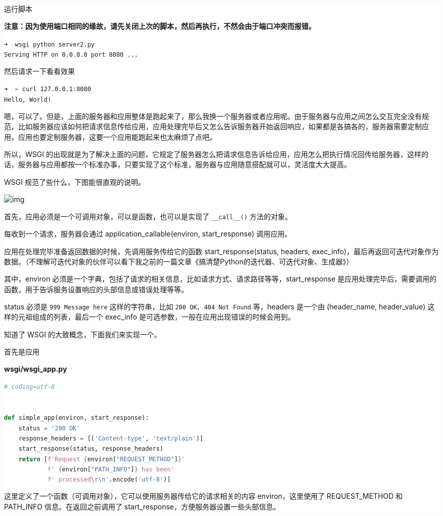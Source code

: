 运行脚本

**注意：因为使用端口相同的缘故，请先关闭上次的脚本，然后再执行，不然会由于端口冲突而报错。**

```bash
➜  wsgi python server2.py
Serving HTTP on 0.0.0.0 port 8080 ...
```

然后请求一下看看效果

```bash
➜  ~ curl 127.0.0.1:8080
Hello, World!
```

嗯，可以了。但是，上面的服务器和应用整体是跑起来了，那么我换一个服务器或者应用呢。由于服务器与应用之间怎么交互完全没有规范，比如服务器应该如何把请求信息传给应用，应用处理完毕后又怎么告诉服务器开始返回响应，如果都是各搞各的，服务器需要定制应用，应用也要定制服务器，这要一个应用能跑起来也太麻烦了点吧。

所以，WSGI 的出现就是为了解决上面的问题，它规定了服务器怎么把请求信息告诉给应用，应用怎么把执行情况回传给服务器，这样的话，服务器与应用都按一个标准办事，只要实现了这个标准，服务器与应用随意搭配就可以，灵活度大大提高。

WSGI 规范了些什么，下图能很直观的说明。

![img](https://pic2.zhimg.com/80/v2-7851992813e17ce0d5ca9802cf7ac719_720w.jpg)

首先，应用必须是一个可调用对象，可以是函数，也可以是实现了 `__call__()` 方法的对象。

每收到一个请求，服务器会通过 application_callable(environ, start_response) 调用应用。

应用在处理完毕准备返回数据的时候，先调用服务传给它的函数 start_response(status, headers, exec_info)，最后再返回可迭代对象作为数据。（不理解可迭代对象的伙伴可以看下我之前的一篇文章《搞清楚Python的迭代器、可迭代对象、生成器》）

其中，environ 必须是一个字典，包括了请求的相关信息，比如请求方式、请求路径等等，start_response 是应用处理完毕后，需要调用的函数，用于告诉服务设置响应的头部信息或错误处理等等。

status 必须是 `999 Message here` 这样的字符串，比如 `200 OK`、`404 Not Found` 等，headers 是一个由 (header_name, header_value) 这样的元祖组成的列表，最后一个 exec_info 是可选参数，一般在应用出现错误的时候会用到。

知道了 WSGI 的大致概念，下面我们来实现一个。

首先是应用

**wsgi/wsgi_app.py**

```python
# coding=utf-8


def simple_app(environ, start_response):
    status = '200 OK'
    response_headers = [('Content-type', 'text/plain')]
    start_response(status, response_headers)
    return [f'Request {environ["REQUEST_METHOD"]}'
            f' {environ["PATH_INFO"]} has been'
            f' processed\r\n'.encode('utf-8')]
```

这里定义了一个函数（可调用对象），它可以使用服务器传给它的请求相关的内容 environ，这里使用了 REQUEST_METHOD 和 PATH_INFO 信息。在返回之前调用了 start_response，方便服务器设置一些头部信息。
